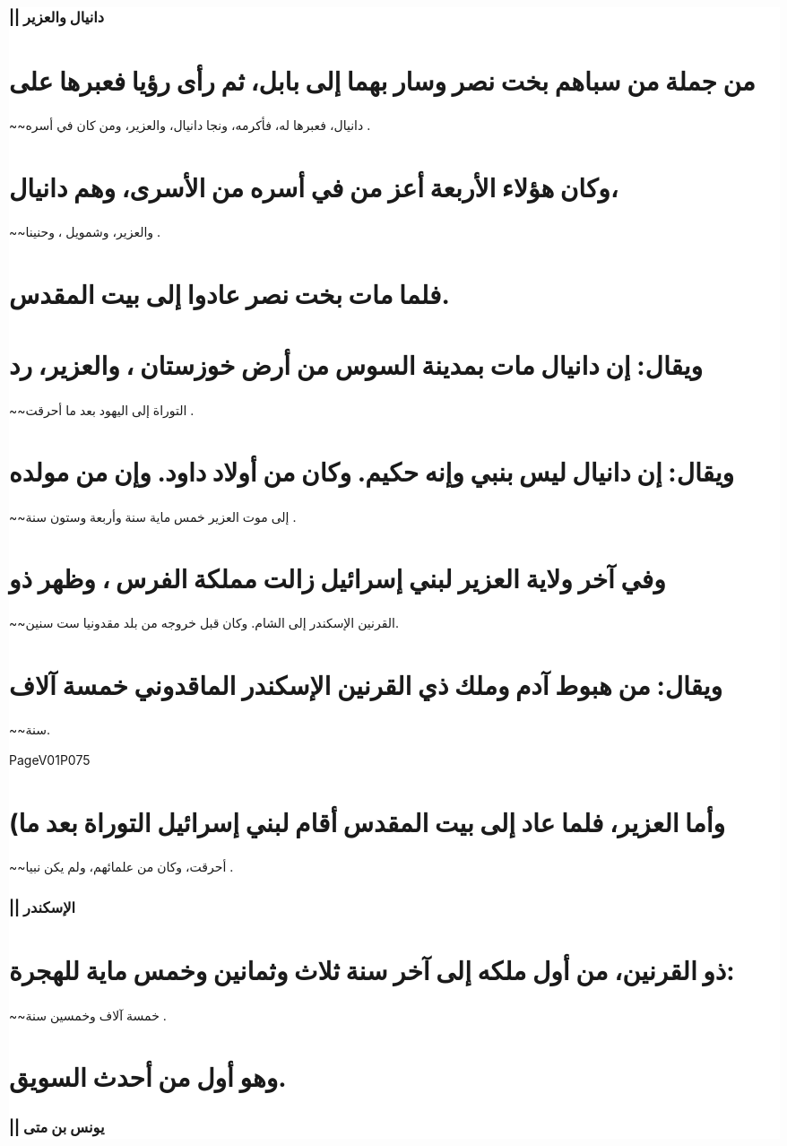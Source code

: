 ### || دانيال والعزير

# من جملة من سباهم بخت نصر وسار بهما إلى بابل، ثم رأى رؤيا فعبرها على
~~دانيال، فعبرها له، فأكرمه، ونجا دانيال، والعزير، ومن كان في أسره .
# وكان هؤلاء  الأربعة أعز من في أسره من  الأسرى، وهم دانيال،
~~والعزير، وشمويل ، وحنينا .
# فلما مات بخت نصر عادوا إلى بيت المقدس.
# ويقال: إن دانيال مات بمدينة السوس من أرض خوزستان ، والعزير، رد
~~التوراة إلى اليهود بعد ما أحرقت .
# ويقال: إن دانيال ليس بنبي وإنه حكيم. وكان من أولاد داود. وإن من مولده
~~إلى موت العزير خمس ماية سنة وأربعة  وستون سنة .
# وفي آخر ولاية العزير لبني إسرائيل زالت مملكة الفرس ، وظهر ذو
~~القرنين  الإسكندر إلى الشام. وكان قبل خروجه من بلد مقدونيا ست سنين.
# ويقال: من هبوط آدم وملك ذي القرنين الإسكندر الماقدوني  خمسة آلاف
~~سنة.

PageV01P075

# (وأما العزير، فلما عاد إلى بيت المقدس أقام لبني إسرائيل التوراة بعد ما
~~أحرقت، وكان من علمائهم، ولم يكن نبيا .

### || الإسكندر

# ذو القرنين، من أول ملكه إلى آخر سنة ثلاث وثمانين وخمس ماية للهجرة:
~~خمسة آلاف وخمسين سنة .
# وهو أول من أحدث السويق.

### || يونس بن متى
